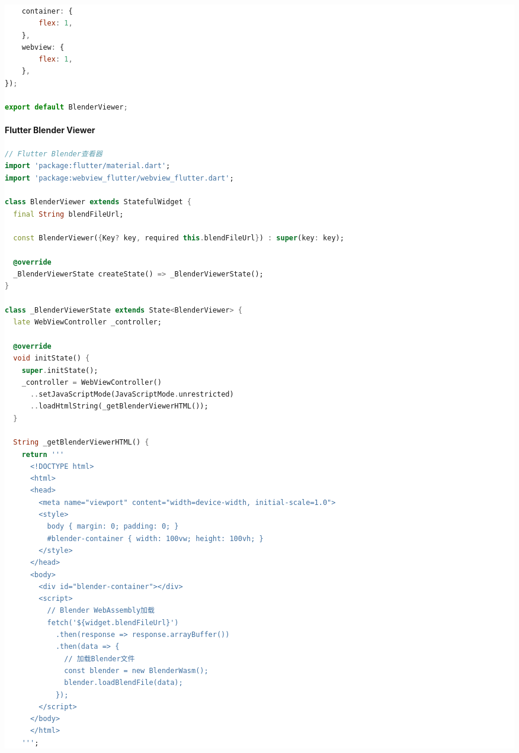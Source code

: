 ```javascript
    container: {
        flex: 1,
    },
    webview: {
        flex: 1,
    },
});

export default BlenderViewer;
```

#### Flutter Blender Viewer

```dart
// Flutter Blender查看器
import 'package:flutter/material.dart';
import 'package:webview_flutter/webview_flutter.dart';

class BlenderViewer extends StatefulWidget {
  final String blendFileUrl;
  
  const BlenderViewer({Key? key, required this.blendFileUrl}) : super(key: key);
  
  @override
  _BlenderViewerState createState() => _BlenderViewerState();
}

class _BlenderViewerState extends State<BlenderViewer> {
  late WebViewController _controller;
  
  @override
  void initState() {
    super.initState();
    _controller = WebViewController()
      ..setJavaScriptMode(JavaScriptMode.unrestricted)
      ..loadHtmlString(_getBlenderViewerHTML());
  }
  
  String _getBlenderViewerHTML() {
    return '''
      <!DOCTYPE html>
      <html>
      <head>
        <meta name="viewport" content="width=device-width, initial-scale=1.0">
        <style>
          body { margin: 0; padding: 0; }
          #blender-container { width: 100vw; height: 100vh; }
        </style>
      </head>
      <body>
        <div id="blender-container"></div>
        <script>
          // Blender WebAssembly加载
          fetch('${widget.blendFileUrl}')
            .then(response => response.arrayBuffer())
            .then(data => {
              // 加载Blender文件
              const blender = new BlenderWasm();
              blender.loadBlendFile(data);
            });
        </script>
      </body>
      </html>
    ''';
```